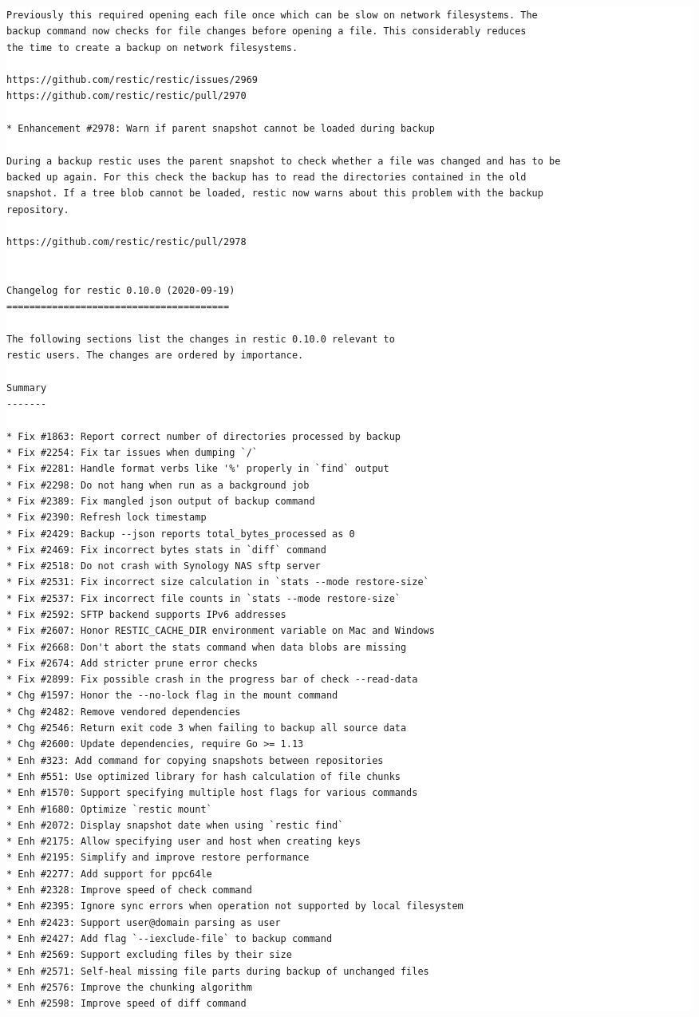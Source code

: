    ``` restic -r /srv/restic-repo-copy init --from-repo /srv/restic-repo
   Previously this required opening each file once which can be slow on network filesystems. The
   backup command now checks for file changes before opening a file. This considerably reduces
   the time to create a backup on network filesystems.

   https://github.com/restic/restic/issues/2969
   https://github.com/restic/restic/pull/2970

 * Enhancement #2978: Warn if parent snapshot cannot be loaded during backup

   During a backup restic uses the parent snapshot to check whether a file was changed and has to be
   backed up again. For this check the backup has to read the directories contained in the old
   snapshot. If a tree blob cannot be loaded, restic now warns about this problem with the backup
   repository.

   https://github.com/restic/restic/pull/2978


Changelog for restic 0.10.0 (2020-09-19)
=======================================

The following sections list the changes in restic 0.10.0 relevant to
restic users. The changes are ordered by importance.

Summary
-------

 * Fix #1863: Report correct number of directories processed by backup
 * Fix #2254: Fix tar issues when dumping `/`
 * Fix #2281: Handle format verbs like '%' properly in `find` output
 * Fix #2298: Do not hang when run as a background job
 * Fix #2389: Fix mangled json output of backup command
 * Fix #2390: Refresh lock timestamp
 * Fix #2429: Backup --json reports total_bytes_processed as 0
 * Fix #2469: Fix incorrect bytes stats in `diff` command
 * Fix #2518: Do not crash with Synology NAS sftp server
 * Fix #2531: Fix incorrect size calculation in `stats --mode restore-size`
 * Fix #2537: Fix incorrect file counts in `stats --mode restore-size`
 * Fix #2592: SFTP backend supports IPv6 addresses
 * Fix #2607: Honor RESTIC_CACHE_DIR environment variable on Mac and Windows
 * Fix #2668: Don't abort the stats command when data blobs are missing
 * Fix #2674: Add stricter prune error checks
 * Fix #2899: Fix possible crash in the progress bar of check --read-data
 * Chg #1597: Honor the --no-lock flag in the mount command
 * Chg #2482: Remove vendored dependencies
 * Chg #2546: Return exit code 3 when failing to backup all source data
 * Chg #2600: Update dependencies, require Go >= 1.13
 * Enh #323: Add command for copying snapshots between repositories
 * Enh #551: Use optimized library for hash calculation of file chunks
 * Enh #1570: Support specifying multiple host flags for various commands
 * Enh #1680: Optimize `restic mount`
 * Enh #2072: Display snapshot date when using `restic find`
 * Enh #2175: Allow specifying user and host when creating keys
 * Enh #2195: Simplify and improve restore performance
 * Enh #2277: Add support for ppc64le
 * Enh #2328: Improve speed of check command
 * Enh #2395: Ignore sync errors when operation not supported by local filesystem
 * Enh #2423: Support user@domain parsing as user
 * Enh #2427: Add flag `--iexclude-file` to backup command
 * Enh #2569: Support excluding files by their size
 * Enh #2571: Self-heal missing file parts during backup of unchanged files
 * Enh #2576: Improve the chunking algorithm
 * Enh #2598: Improve speed of diff command
   ```